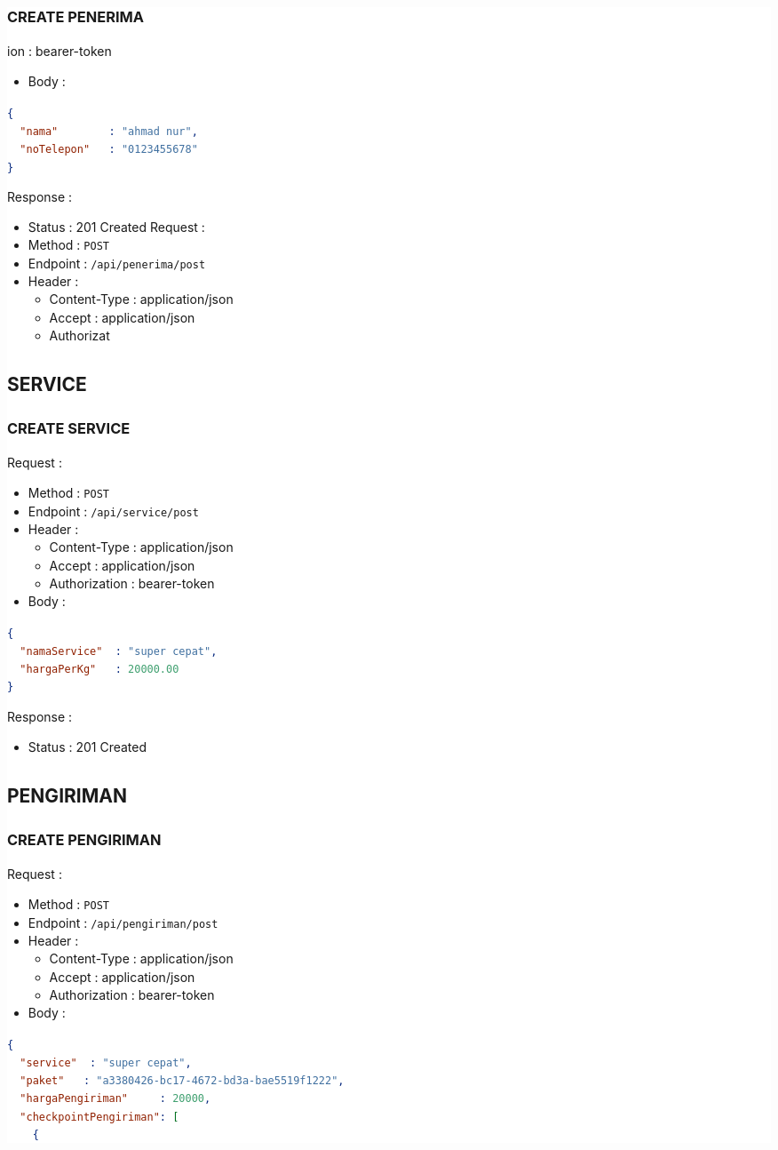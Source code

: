 ### CREATE PENERIMA
ion : bearer-token
- Body :
```json
{
  "nama"        : "ahmad nur",
  "noTelepon"   : "0123455678"
}
```

Response :

- Status : 201 Created
Request :
- Method : `POST`
- Endpoint : `/api/penerima/post`
- Header :
  - Content-Type : application/json
  - Accept : application/json
  - Authorizat

## SERVICE

### CREATE SERVICE

Request :
- Method : `POST`
- Endpoint : `/api/service/post`
- Header :
  - Content-Type : application/json
  - Accept : application/json
  - Authorization : bearer-token
- Body :
```json
{
  "namaService"  : "super cepat",
  "hargaPerKg"   : 20000.00
}
```

Response :

- Status : 201 Created




## PENGIRIMAN

### CREATE PENGIRIMAN

Request :
- Method : `POST`
- Endpoint : `/api/pengiriman/post`
- Header :
  - Content-Type : application/json
  - Accept : application/json
  - Authorization : bearer-token
- Body :
```json
{
  "service"  : "super cepat",
  "paket"   : "a3380426-bc17-4672-bd3a-bae5519f1222",
  "hargaPengiriman"     : 20000,
  "checkpointPengiriman": [
    {
```